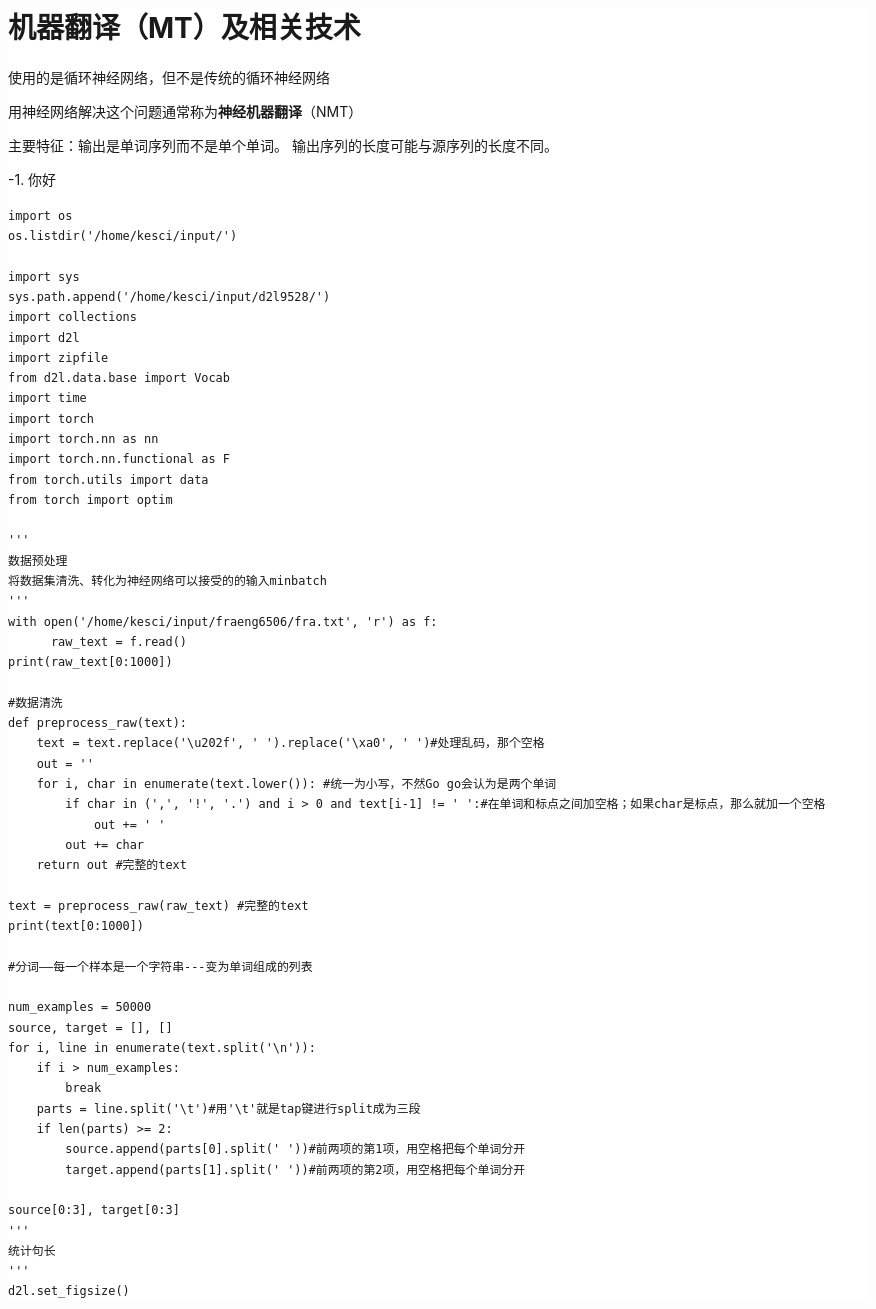 # 机器翻译（MT）及相关技术

使用的是循环神经网络，但不是传统的循环神经网络

用神经网络解决这个问题通常称为**神经机器翻译**（NMT）

主要特征：输出是单词序列而不是单个单词。 输出序列的长度可能与源序列的长度不同。

-1. 你好
```
import os
os.listdir('/home/kesci/input/')

import sys
sys.path.append('/home/kesci/input/d2l9528/')
import collections
import d2l
import zipfile
from d2l.data.base import Vocab
import time
import torch
import torch.nn as nn
import torch.nn.functional as F
from torch.utils import data
from torch import optim

'''
数据预处理
将数据集清洗、转化为神经网络可以接受的的输入minbatch
'''
with open('/home/kesci/input/fraeng6506/fra.txt', 'r') as f:
      raw_text = f.read()
print(raw_text[0:1000])

#数据清洗
def preprocess_raw(text):
    text = text.replace('\u202f', ' ').replace('\xa0', ' ')#处理乱码，那个空格
    out = ''
    for i, char in enumerate(text.lower()): #统一为小写，不然Go go会认为是两个单词
        if char in (',', '!', '.') and i > 0 and text[i-1] != ' ':#在单词和标点之间加空格；如果char是标点，那么就加一个空格
            out += ' '
        out += char
    return out #完整的text

text = preprocess_raw(raw_text) #完整的text
print(text[0:1000])

#分词——每一个样本是一个字符串---变为单词组成的列表

num_examples = 50000
source, target = [], []
for i, line in enumerate(text.split('\n')):
    if i > num_examples:
        break
    parts = line.split('\t')#用'\t'就是tap键进行split成为三段
    if len(parts) >= 2:
        source.append(parts[0].split(' '))#前两项的第1项，用空格把每个单词分开
        target.append(parts[1].split(' '))#前两项的第2项，用空格把每个单词分开
        
source[0:3], target[0:3]
'''
统计句长
'''
d2l.set_figsize()
```